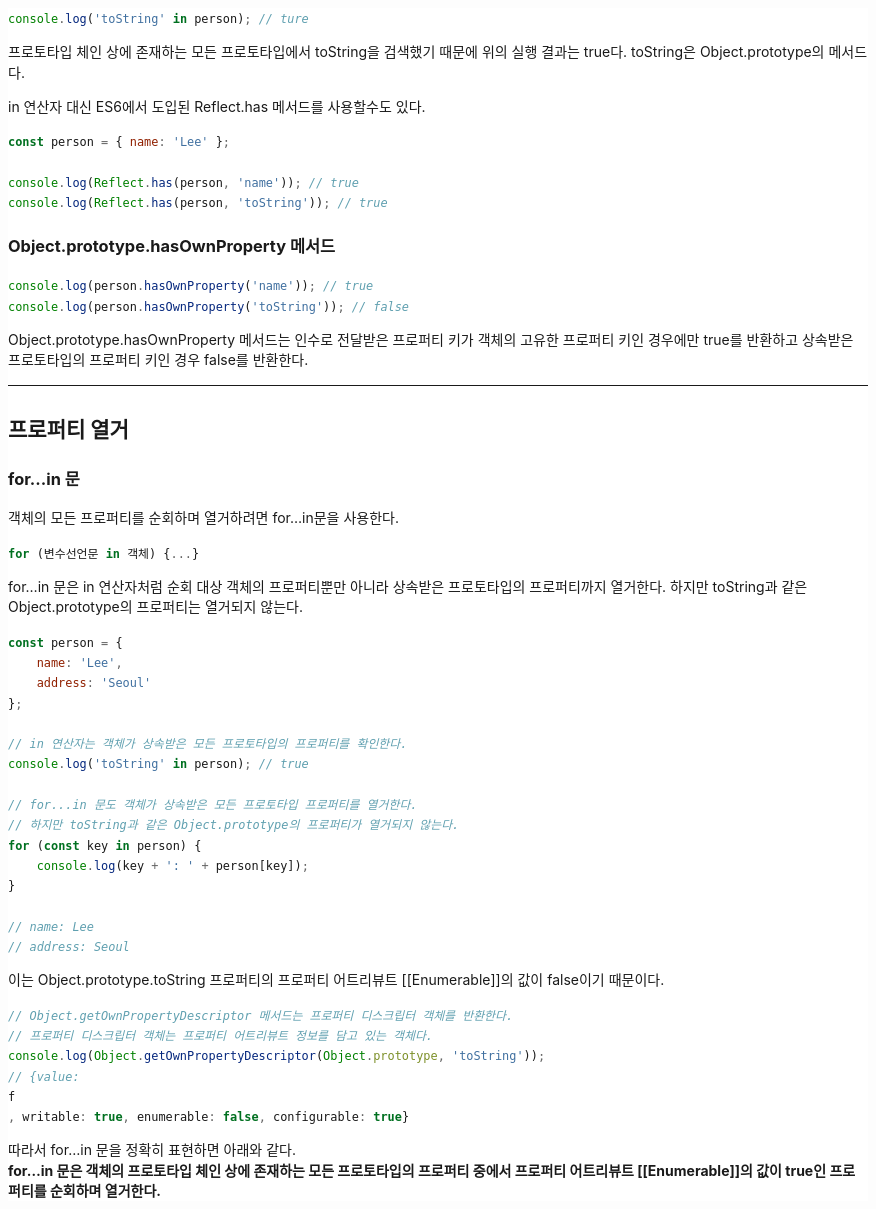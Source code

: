 ```javascript  
console.log('toString' in person); // ture  
```  
프로토타입 체인 상에 존재하는 모든 프로토타입에서 toString을 검색했기 때문에 위의 실행 결과는 true다. toString은 Object.prototype의 메서드다.  
  
in 연산자 대신 ES6에서 도입된 Reflect.has 메서드를 사용할수도 있다.  
```javascript  
const person = { name: 'Lee' };

console.log(Reflect.has(person, 'name')); // true
console.log(Reflect.has(person, 'toString')); // true  
```  
  
### Object.prototype.hasOwnProperty 메서드<br>  
```javascript  
console.log(person.hasOwnProperty('name')); // true
console.log(person.hasOwnProperty('toString')); // false  
```  
Object.prototype.hasOwnProperty 메서드는 인수로 전달받은 프로퍼티 키가 객체의 고유한 프로퍼티 키인 경우에만 true를 반환하고 상속받은 프로토타입의 프로퍼티 키인 경우 false를 반환한다.  
  
---  
  
## 프로퍼티 열거<br>  
### for...in 문<br>  
객체의 모든 프로퍼티를 순회하며 열거하려면 for…in문을 사용한다.  
```javascript  
for (변수선언문 in 객체) {...}  
```  
for…in 문은 in 연산자처럼 순회 대상 객체의 프로퍼티뿐만 아니라 상속받은 프로토타입의 프로퍼티까지 열거한다. 하지만 toString과 같은 Object.prototype의 프로퍼티는 열거되지 않는다.  
```javascript  
const person = {
	name: 'Lee',
	address: 'Seoul'
};

// in 연산자는 객체가 상속받은 모든 프로토타입의 프로퍼티를 확인한다.
console.log('toString' in person); // true

// for...in 문도 객체가 상속받은 모든 프로토타입 프로퍼티를 열거한다.
// 하지만 toString과 같은 Object.prototype의 프로퍼티가 열거되지 않는다.
for (const key in person) {
	console.log(key + ': ' + person[key]);
}

// name: Lee
// address: Seoul  
```  
이는 Object.prototype.toString 프로퍼티의 프로퍼티 어트리뷰트 [[Enumerable]]의 값이 false이기 때문이다.  
```javascript  
// Object.getOwnPropertyDescriptor 메서드는 프로퍼티 디스크립터 객체를 반환한다.
// 프로퍼티 디스크립터 객체는 프로퍼티 어트리뷰트 정보를 담고 있는 객체다.
console.log(Object.getOwnPropertyDescriptor(Object.prototype, 'toString'));
// {value:   
f  
, writable: true, enumerable: false, configurable: true}  
```  
따라서 for…in 문을 정확히 표현하면 아래와 같다.  
**for…in 문은 객체의 프로토타입 체인 상에 존재하는 모든 프로토타입의 프로퍼티 중에서 프로퍼티 어트리뷰트 [[Enumerable]]의 값이 true인 프로퍼티를 순회하며 열거한다.**  
  